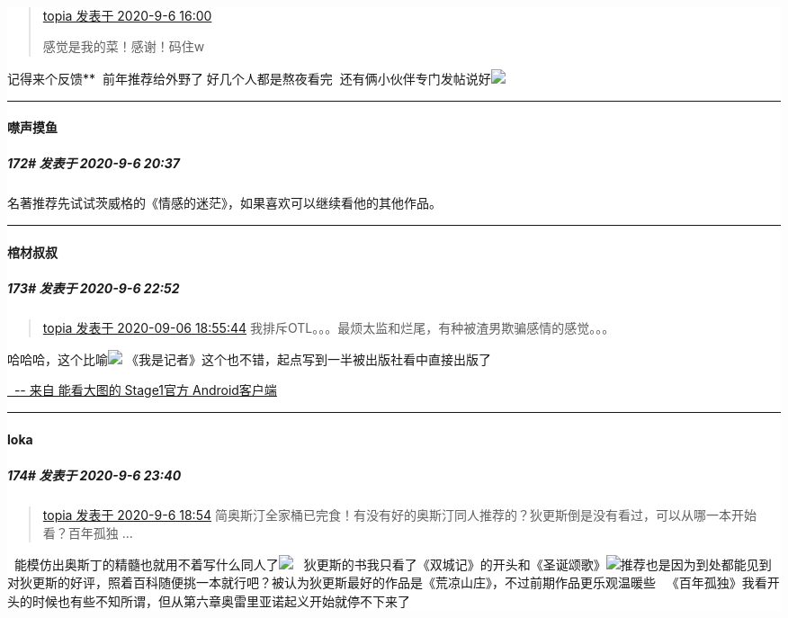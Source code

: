 

<blockquote><a href="httphttps://bbs.saraba1st.com/2b/forum.php?mod=redirect&amp;goto=findpost&amp;pid=48656801&amp;ptid=1958210" target="_blank">topia 发表于 2020-9-6 16:00</a>

感觉是我的菜！感谢！码住w</blockquote>
记得来个反馈**  前年推荐给外野了 好几个人都是熬夜看完  还有俩小伙伴专门发帖说好<img src="https://static.saraba1st.com/image/smiley/face2017/223.png" referrerpolicy="no-referrer">







*****

####  噤声摸鱼  
##### 172#       发表于 2020-9-6 20:37




名著推荐先试试茨威格的《情感的迷茫》，如果喜欢可以继续看他的其他作品。







*****

####  棺材叔叔  
##### 173#       发表于 2020-9-6 22:52



<blockquote><a href="httphttps://bbs.saraba1st.com/2b/forum.php?mod=redirect&amp;goto=findpost&amp;pid=48658080&amp;ptid=1958210" target="_blank">topia 发表于 2020-09-06 18:55:44</a>
我排斥OTL。。。最烦太监和烂尾，有种被渣男欺骗感情的感觉。。。</blockquote>哈哈哈，这个比喻<img src="https://static.saraba1st.com/image/smiley/face2017/040.png" referrerpolicy="no-referrer">
《我是记者》这个也不错，起点写到一半被出版社看中直接出版了

[  -- 来自 能看大图的 Stage1官方 Android客户端](https://www.coolapk.com/apk/140634)







*****

####  loka  
##### 174#       发表于 2020-9-6 23:40



<blockquote><a href="httphttps://bbs.saraba1st.com/2b/forum.php?mod=redirect&amp;goto=findpost&amp;pid=48658068&amp;ptid=1958210" target="_blank">topia 发表于 2020-9-6 18:54</a>
简奥斯汀全家桶已完食！有没有好的奥斯汀同人推荐的？狄更斯倒是没有看过，可以从哪一本开始看？百年孤独 ...</blockquote>
  能模仿出奥斯丁的精髓也就用不着写什么同人了<img src="https://static.saraba1st.com/image/smiley/face2017/068.png" referrerpolicy="no-referrer">
  狄更斯的书我只看了《双城记》的开头和《圣诞颂歌》<img src="https://static.saraba1st.com/image/smiley/face2017/068.png" referrerpolicy="no-referrer">推荐也是因为到处都能见到对狄更斯的好评，照着百科随便挑一本就行吧？被认为狄更斯最好的作品是《荒凉山庄》，不过前期作品更乐观温暖些
  《百年孤独》我看开头的时候也有些不知所谓，但从第六章奥雷里亚诺起义开始就停不下来了
